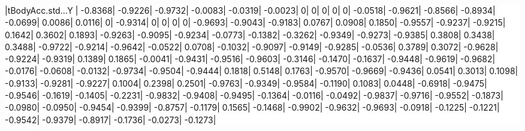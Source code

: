 |tBodyAcc.std...Y                     |                 -0.8368|                  -0.9226|                   -0.9732|                  -0.0083|                             -0.0319|                           -0.0023|                       0|                        0|                         0|                        0|                                   0|                           -0.0518|                 -0.9621|                  -0.8566|                   -0.8934|                  -0.0699|                              0.0086|                            0.0116|                       0|                  -0.9314|                         0|                        0|                                   0|                                 0|                 -0.9693|                  -0.9043|                   -0.9183|                   0.0767|                              0.0908|                            0.1850|                 -0.9557|                  -0.9237|                   -0.9215|                   0.1642|                              0.3602|                            0.1893|                 -0.9263|                  -0.9095|                   -0.9234|                  -0.0773|                             -0.1382|                           -0.3262|                 -0.9349|                  -0.9273|                   -0.9385|                   0.3808|                              0.3438|                            0.3488|                  -0.9722|                   -0.9214|                    -0.9642|                   -0.0522|                               0.0708|                            -0.1032|                  -0.9097|                   -0.9149|                    -0.9285|                   -0.0536|                               0.3789|                             0.3072|                  -0.9628|                   -0.9224|                    -0.9319|                    0.1389|                               0.1865|                            -0.0041|                  -0.9431|                   -0.9516|                    -0.9603|                   -0.3146|                              -0.1470|                            -0.1637|                  -0.9448|                   -0.9619|                    -0.9682|                   -0.0176|                              -0.0608|                            -0.0132|                  -0.9734|                   -0.9504|                    -0.9444|                    0.1818|                               0.5148|                             0.1763|                  -0.9570|                   -0.9669|                    -0.9436|                    0.0541|                               0.3013|                             0.1098|                  -0.9133|                   -0.9281|                    -0.9227|                    0.1004|                               0.2398|                             0.2501|                  -0.9763|                   -0.9349|                    -0.9584|                   -0.1190|                               0.1083|                             0.0448|                  -0.6918|                   -0.9475|                    -0.9546|                   -0.1619|                              -0.1405|                            -0.2231|                  -0.9832|                   -0.9408|                    -0.9495|                   -0.1364|                              -0.0116|                            -0.0492|                  -0.9837|                   -0.9716|                    -0.9552|                   -0.1873|                              -0.0980|                            -0.0950|                  -0.9454|                   -0.9399|                    -0.8757|                   -0.1179|                               0.1565|                            -0.1468|                  -0.9902|                   -0.9632|                    -0.9693|                   -0.0918|                              -0.1225|                            -0.1221|                  -0.9542|                   -0.9379|                    -0.8917|                   -0.1736|                              -0.0273|                            -0.1273|